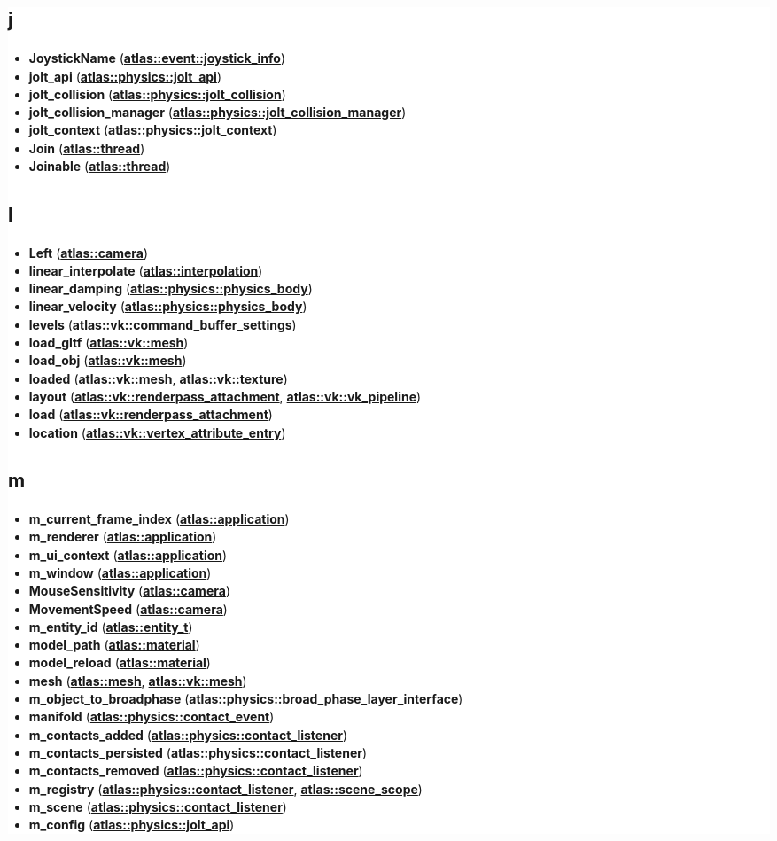 
## j

* **JoystickName** ([**atlas::event::joystick\_info**](structatlas_1_1event_1_1joystick__info.md))
* **jolt\_api** ([**atlas::physics::jolt\_api**](classatlas_1_1physics_1_1jolt__api.md))
* **jolt\_collision** ([**atlas::physics::jolt\_collision**](classatlas_1_1physics_1_1jolt__collision.md))
* **jolt\_collision\_manager** ([**atlas::physics::jolt\_collision\_manager**](classatlas_1_1physics_1_1jolt__collision__manager.md))
* **jolt\_context** ([**atlas::physics::jolt\_context**](classatlas_1_1physics_1_1jolt__context.md))
* **Join** ([**atlas::thread**](classatlas_1_1thread.md))
* **Joinable** ([**atlas::thread**](classatlas_1_1thread.md))


## l

* **Left** ([**atlas::camera**](classatlas_1_1camera.md))
* **linear\_interpolate** ([**atlas::interpolation**](classatlas_1_1interpolation.md))
* **linear\_damping** ([**atlas::physics::physics\_body**](structatlas_1_1physics_1_1physics__body.md))
* **linear\_velocity** ([**atlas::physics::physics\_body**](structatlas_1_1physics_1_1physics__body.md))
* **levels** ([**atlas::vk::command\_buffer\_settings**](structatlas_1_1vk_1_1command__buffer__settings.md))
* **load\_gltf** ([**atlas::vk::mesh**](classatlas_1_1vk_1_1mesh.md))
* **load\_obj** ([**atlas::vk::mesh**](classatlas_1_1vk_1_1mesh.md))
* **loaded** ([**atlas::vk::mesh**](classatlas_1_1vk_1_1mesh.md), [**atlas::vk::texture**](classatlas_1_1vk_1_1texture.md))
* **layout** ([**atlas::vk::renderpass\_attachment**](structatlas_1_1vk_1_1renderpass__attachment.md), [**atlas::vk::vk\_pipeline**](classatlas_1_1vk_1_1vk__pipeline.md))
* **load** ([**atlas::vk::renderpass\_attachment**](structatlas_1_1vk_1_1renderpass__attachment.md))
* **location** ([**atlas::vk::vertex\_attribute\_entry**](structatlas_1_1vk_1_1vertex__attribute__entry.md))


## m

* **m\_current\_frame\_index** ([**atlas::application**](classatlas_1_1application.md))
* **m\_renderer** ([**atlas::application**](classatlas_1_1application.md))
* **m\_ui\_context** ([**atlas::application**](classatlas_1_1application.md))
* **m\_window** ([**atlas::application**](classatlas_1_1application.md))
* **MouseSensitivity** ([**atlas::camera**](classatlas_1_1camera.md))
* **MovementSpeed** ([**atlas::camera**](classatlas_1_1camera.md))
* **m\_entity\_id** ([**atlas::entity\_t**](classatlas_1_1entity__t.md))
* **model\_path** ([**atlas::material**](structatlas_1_1material.md))
* **model\_reload** ([**atlas::material**](structatlas_1_1material.md))
* **mesh** ([**atlas::mesh**](classatlas_1_1mesh.md), [**atlas::vk::mesh**](classatlas_1_1vk_1_1mesh.md))
* **m\_object\_to\_broadphase** ([**atlas::physics::broad\_phase\_layer\_interface**](classatlas_1_1physics_1_1broad__phase__layer__interface.md))
* **manifold** ([**atlas::physics::contact\_event**](structatlas_1_1physics_1_1contact__event.md))
* **m\_contacts\_added** ([**atlas::physics::contact\_listener**](classatlas_1_1physics_1_1contact__listener.md))
* **m\_contacts\_persisted** ([**atlas::physics::contact\_listener**](classatlas_1_1physics_1_1contact__listener.md))
* **m\_contacts\_removed** ([**atlas::physics::contact\_listener**](classatlas_1_1physics_1_1contact__listener.md))
* **m\_registry** ([**atlas::physics::contact\_listener**](classatlas_1_1physics_1_1contact__listener.md), [**atlas::scene\_scope**](classatlas_1_1scene__scope.md))
* **m\_scene** ([**atlas::physics::contact\_listener**](classatlas_1_1physics_1_1contact__listener.md))
* **m\_config** ([**atlas::physics::jolt\_api**](classatlas_1_1physics_1_1jolt__api.md))
